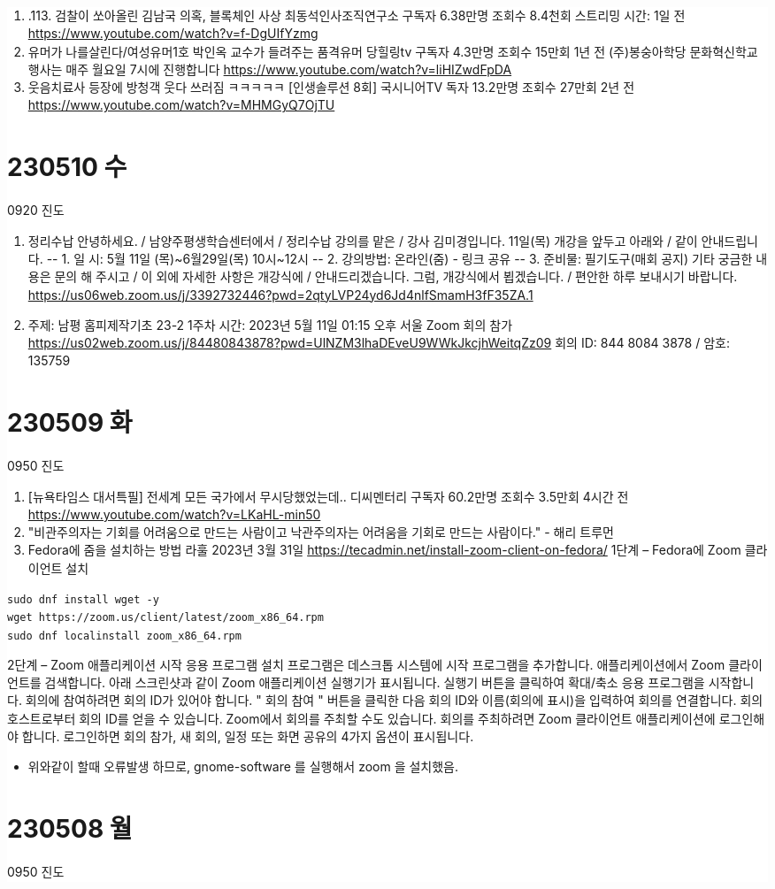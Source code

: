 1. .113. 검찰이 쏘아올린 김남국 의혹, 블록체인 사상 최동석인사조직연구소 구독자 6.38만명 조회수 8.4천회  스트리밍 시간: 1일 전 https://www.youtube.com/watch?v=f-DgUIfYzmg
1. 유머가 나를살린다/여성유머1호 박인옥 교수가 들려주는 품격유머 당힐링tv 구독자 4.3만명 조회수 15만회  1년 전 (주)봉숭아학당 문화혁신학교 행사는 매주 월요일 7시에 진행합니다 https://www.youtube.com/watch?v=liHIZwdFpDA
1. 웃음치료사 등장에 방청객 웃다 쓰러짐 ㅋㅋㅋㅋㅋ [인생솔루션 8회] 국시니어TV 독자 13.2만명 조회수 27만회  2년 전 https://www.youtube.com/watch?v=MHMGyQ7OjTU

# 230510 수
0920 진도

1. 정리수납
안녕하세요. / 남양주평생학습센터에서 / 정리수납 강의를 맡은 / 강사 김미경입니다.
11일(목) 개강을 앞두고 아래와 / 같이 안내드립니다.
-- 1. 일 시: 5월 11일 (목)~6월29일(목) 10시~12시
-- 2. 강의방법: 온라인(줌) - 링크 공유
-- 3. 준비물: 필기도구(매회 공지)
기타 궁금한 내용은 문의 해 주시고 / 이 외에 자세한 사항은 개강식에 / 안내드리겠습니다.
그럼, 개강식에서 뵙겠습니다. / 편안한 하루 보내시기 바랍니다.
https://us06web.zoom.us/j/3392732446?pwd=2qtyLVP24yd6Jd4nlfSmamH3fF35ZA.1

1. 주제: 남평 홈피제작기초 23-2 1주차
시간: 2023년 5월 11일  01:15 오후 서울
Zoom 회의 참가 https://us02web.zoom.us/j/84480843878?pwd=UlNZM3lhaDEveU9WWkJkcjhWeitqZz09
회의 ID: 844 8084 3878 / 암호: 135759

# 230509 화
0950 진도

1. [뉴욕타임스 대서특필] 전세계 모든 국가에서 무시당했었는데.. 디씨멘터리 구독자 60.2만명 조회수 3.5만회  4시간 전 https://www.youtube.com/watch?v=LKaHL-min50
1. "비관주의자는 기회를 어려움으로 만드는 사람이고 낙관주의자는 어려움을 기회로 만드는 사람이다." - 해리 트루먼
1. Fedora에 줌을 설치하는 방법 라훌 2023년 3월 31일 https://tecadmin.net/install-zoom-client-on-fedora/
1단계 – Fedora에 Zoom 클라이언트 설치
```
sudo dnf install wget -y 
wget https://zoom.us/client/latest/zoom_x86_64.rpm 
sudo dnf localinstall zoom_x86_64.rpm 
```
2단계 – Zoom 애플리케이션 시작
응용 프로그램 설치 프로그램은 데스크톱 시스템에 시작 프로그램을 추가합니다. 애플리케이션에서 Zoom 클라이언트를 검색합니다. 아래 스크린샷과 같이 Zoom 애플리케이션 실행기가 표시됩니다.
실행기 버튼을 클릭하여 확대/축소 응용 프로그램을 시작합니다.
회의에 참여하려면 회의 ID가 있어야 합니다. " 회의 참여 " 버튼을 클릭한 다음 회의 ID와 이름(회의에 표시)을 입력하여 회의를 연결합니다. 회의 호스트로부터 회의 ID를 얻을 수 있습니다.
Zoom에서 회의를 주최할 수도 있습니다. 회의를 주최하려면 Zoom 클라이언트 애플리케이션에 로그인해야 합니다. 로그인하면 회의 참가, 새 회의, 일정 또는 화면 공유의 4가지 옵션이 표시됩니다.
- 위와같이 할때 오류발생 하므로, gnome-software 를 실행해서 zoom 을 설치했음.



# 230508 월
0950 진도
